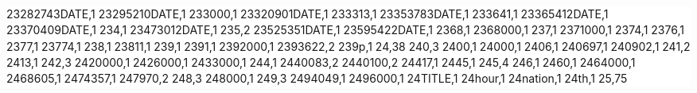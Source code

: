 23282743DATE,1
23295210DATE,1
233000,1
23320901DATE,1
233313,1
23353783DATE,1
233641,1
23365412DATE,1
23370409DATE,1
234,1
23473012DATE,1
235,2
23525351DATE,1
23595422DATE,1
2368,1
2368000,1
237,1
2371000,1
2374,1
2376,1
2377,1
23774,1
238,1
23811,1
239,1
2391,1
2392000,1
2393622,2
239p,1
24,38
240,3
2400,1
24000,1
2406,1
240697,1
240902,1
241,2
2413,1
242,3
2420000,1
2426000,1
2433000,1
244,1
2440083,2
2440100,2
24417,1
2445,1
245,4
246,1
2460,1
2464000,1
2468605,1
2474357,1
247970,2
248,3
248000,1
249,3
2494049,1
2496000,1
24TITLE,1
24hour,1
24nation,1
24th,1
25,75